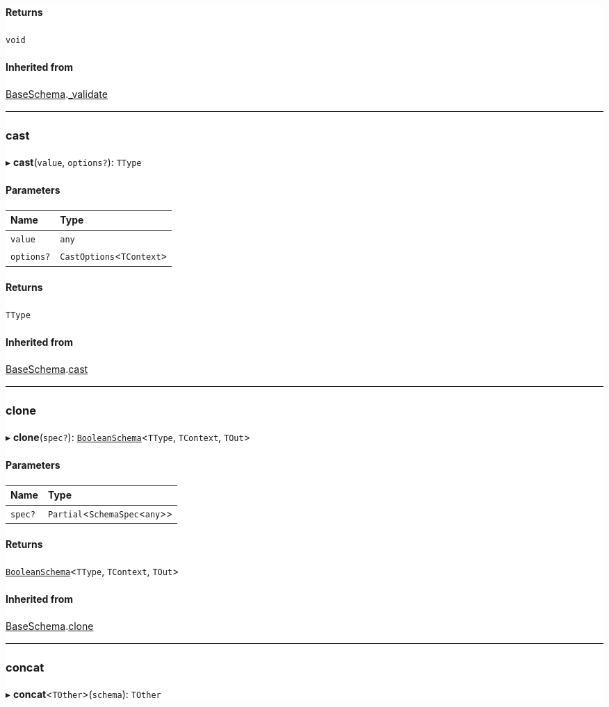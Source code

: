 #### Returns

`void`

#### Inherited from

[BaseSchema](yup.BaseSchema.md).[_validate](yup.BaseSchema.md#_validate)

___

### cast

▸ **cast**(`value`, `options?`): `TType`

#### Parameters

| Name | Type |
| :------ | :------ |
| `value` | `any` |
| `options?` | `CastOptions`<`TContext`\> |

#### Returns

`TType`

#### Inherited from

[BaseSchema](yup.BaseSchema.md).[cast](yup.BaseSchema.md#cast)

___

### clone

▸ **clone**(`spec?`): [`BooleanSchema`](yup.BooleanSchema.md)<`TType`, `TContext`, `TOut`\>

#### Parameters

| Name | Type |
| :------ | :------ |
| `spec?` | `Partial`<`SchemaSpec`<`any`\>\> |

#### Returns

[`BooleanSchema`](yup.BooleanSchema.md)<`TType`, `TContext`, `TOut`\>

#### Inherited from

[BaseSchema](yup.BaseSchema.md).[clone](yup.BaseSchema.md#clone)

___

### concat

▸ **concat**<`TOther`\>(`schema`): `TOther`
